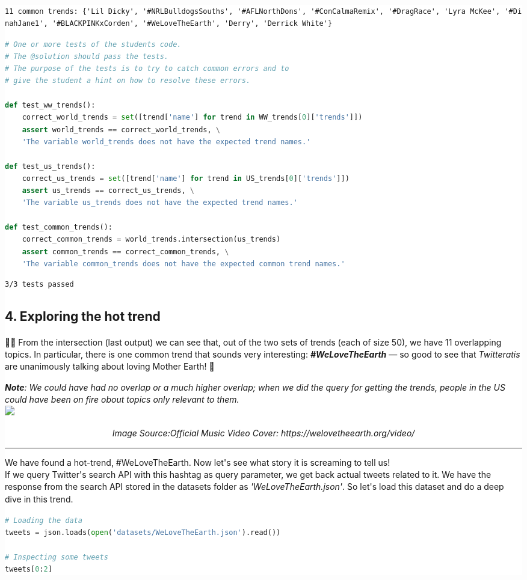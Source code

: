     11 common trends: {'Lil Dicky', '#NRLBulldogsSouths', '#AFLNorthDons', '#ConCalmaRemix', '#DragRace', 'Lyra McKee', '#DinahJane1', '#BLACKPINKxCorden', '#WeLoveTheEarth', 'Derry', 'Derrick White'}

```python
# One or more tests of the students code.
# The @solution should pass the tests.
# The purpose of the tests is to try to catch common errors and to
# give the student a hint on how to resolve these errors.

def test_ww_trends():
    correct_world_trends = set([trend['name'] for trend in WW_trends[0]['trends']])
    assert world_trends == correct_world_trends, \
    'The variable world_trends does not have the expected trend names.'

def test_us_trends():
    correct_us_trends = set([trend['name'] for trend in US_trends[0]['trends']])
    assert us_trends == correct_us_trends, \
    'The variable us_trends does not have the expected trend names.'

def test_common_trends():
    correct_common_trends = world_trends.intersection(us_trends)
    assert common_trends == correct_common_trends, \
    'The variable common_trends does not have the expected common trend names.'
```

    3/3 tests passed

## 4. Exploring the hot trend
<p>🕵️‍♀️ From the intersection (last output) we can see that, out of the two sets of trends (each of size 50), we have 11 overlapping topics. In particular, there is one common trend that sounds very interesting: <i><b>#WeLoveTheEarth</b></i> — so good to see that <em>Twitteratis</em> are unanimously talking about loving Mother Earth! 💚 </p>
<p><i><b>Note</b>: We could have had no overlap or a much higher overlap; when we did the query for getting the trends, people in the US could have been on fire obout topics only relevant to them.</i>
<br>
<img src="https://assets.datacamp.com/production/project_760/img/earth.jpg" style="width: 500px"></p>
<div style="text-align: center;"><i>Image Source:Official Music Video Cover: https://welovetheearth.org/video/</i></div>
<hr>
<p>We have found a hot-trend, #WeLoveTheEarth. Now let's see what story it is screaming to tell us! <br>
If we query Twitter's search API with this hashtag as query parameter, we get back actual tweets related to it. We have the response from the search API stored in the datasets folder as <i>'WeLoveTheEarth.json'</i>. So let's load this dataset and do a deep dive in this trend.</p>

```python
# Loading the data
tweets = json.loads(open('datasets/WeLoveTheEarth.json').read())

# Inspecting some tweets
tweets[0:2]
```
